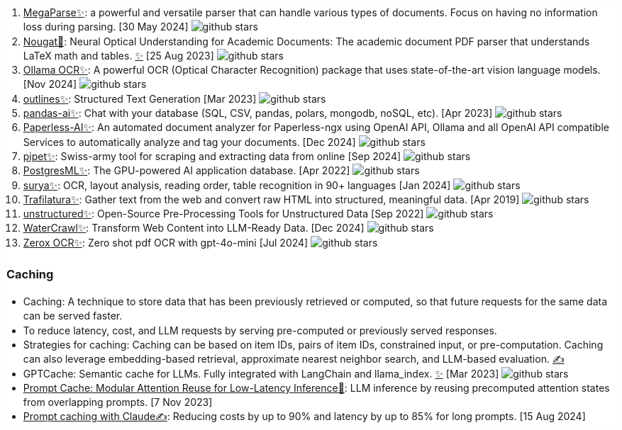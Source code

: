 1. [MegaParse✨](https://github.com/quivrhq/megaparse): a powerful and versatile parser that can handle various types of documents. Focus on having no information loss during parsing. [30 May 2024] ![**github stars**](https://img.shields.io/github/stars/quivrhq/megaparse?style=flat-square&label=%20&color=blue&cacheSeconds=36000)
1. [Nougat📑](https://alphaxiv.org/abs/2308.13418): Neural Optical Understanding for Academic Documents: The academic document PDF parser that understands LaTeX math and tables. [✨](https://github.com/facebookresearch/nougat) [25 Aug 2023]
![**github stars**](https://img.shields.io/github/stars/facebookresearch/nougat?style=flat-square&label=%20&color=blue&cacheSeconds=36000)
1. [Ollama OCR✨](https://github.com/imanoop7/Ollama-OCR): A powerful OCR (Optical Character Recognition) package that uses state-of-the-art vision language models. [Nov 2024] ![**github stars**](https://img.shields.io/github/stars/imanoop7/Ollama-OCR?style=flat-square&label=%20&color=blue&cacheSeconds=36000)
1. [outlines✨](https://github.com/dottxt-ai/outlines): Structured Text Generation [Mar 2023]
![**github stars**](https://img.shields.io/github/stars/dottxt-ai/outlines?style=flat-square&label=%20&color=blue&cacheSeconds=36000)
1. [pandas-ai✨](https://github.com/Sinaptik-AI/pandas-ai): Chat with your database (SQL, CSV, pandas, polars, mongodb, noSQL, etc). [Apr 2023] ![**github stars**](https://img.shields.io/github/stars/Sinaptik-AI/pandas-ai?style=flat-square&label=%20&color=blue&cacheSeconds=36000)
1. [Paperless-AI✨](https://github.com/clusterzx/paperless-ai): An automated document analyzer for Paperless-ngx using OpenAI API, Ollama and all OpenAI API compatible Services to automatically analyze and tag your documents. [Dec 2024] ![**github stars**](https://img.shields.io/github/stars/clusterzx/paperless-ai?style=flat-square&label=%20&color=blue&cacheSeconds=36000)
1. [pipet✨](https://github.com/bjesus/pipet): Swiss-army tool for scraping and extracting data from online [Sep 2024] ![**github stars**](https://img.shields.io/github/stars/bjesus/pipet?style=flat-square&label=%20&color=blue&cacheSeconds=36000)
1. [PostgresML✨](https://github.com/postgresml/postgresml): The GPU-powered AI application database. [Apr 2022]
![**github stars**](https://img.shields.io/github/stars/postgresml/postgresml?style=flat-square&label=%20&color=blue&cacheSeconds=36000)
1. [surya✨](https://github.com/VikParuchuri/surya): OCR, layout analysis, reading order, table recognition in 90+ languages [Jan 2024] ![**github stars**](https://img.shields.io/github/stars/VikParuchuri/surya?style=flat-square&label=%20&color=blue&cacheSeconds=36000)
1. [Trafilatura✨](https://github.com/adbar/trafilatura): Gather text from the web and convert raw HTML into structured, meaningful data. [Apr 2019]
![**github stars**](https://img.shields.io/github/stars/adbar/trafilatura?style=flat-square&label=%20&color=blue&cacheSeconds=36000)
1. [unstructured✨](https://github.com/Unstructured-IO/unstructured): Open-Source Pre-Processing Tools for Unstructured Data [Sep 2022]
![**github stars**](https://img.shields.io/github/stars/Unstructured-IO/unstructured?style=flat-square&label=%20&color=blue&cacheSeconds=36000)
1. [WaterCrawl✨](https://github.com/watercrawl/WaterCrawl): Transform Web Content into LLM-Ready Data. [Dec 2024] ![**github stars**](https://img.shields.io/github/stars/watercrawl/WaterCrawl?style=flat-square&label=%20&color=blue&cacheSeconds=36000)
1. [Zerox OCR✨](https://github.com/getomni-ai/zerox): Zero shot pdf OCR with gpt-4o-mini [Jul 2024]
![**github stars**](https://img.shields.io/github/stars/getomni-ai/zerox?style=flat-square&label=%20&color=blue&cacheSeconds=36000)



### **Caching**

- Caching: A technique to store data that has been previously retrieved or computed, so that future requests for the same data can be served faster.
- To reduce latency, cost, and LLM requests by serving pre-computed or previously served responses.
- Strategies for caching: Caching can be based on item IDs, pairs of item IDs, constrained input, or pre-computation. Caching can also leverage embedding-based retrieval, approximate nearest neighbor search, and LLM-based evaluation. [✍️](https://eugeneyan.com/writing/llm-patterns/#caching-to-reduce-latency-and-cost)
- GPTCache: Semantic cache for LLMs. Fully integrated with LangChain and llama_index. [✨](https://github.com/zilliztech/GPTCache) [Mar 2023]
 ![**github stars**](https://img.shields.io/github/stars/zilliztech/GPTCache?style=flat-square&label=%20&color=blue&cacheSeconds=36000)
- [Prompt Cache: Modular Attention Reuse for Low-Latency Inference📑](https://alphaxiv.org/abs/2311.04934): LLM inference by reusing precomputed attention states from overlapping prompts. [7 Nov 2023]
- [Prompt caching with Claude✍️](https://www.anthropic.com/news/prompt-caching): Reducing costs by up to 90% and latency by up to 85% for long prompts. [15 Aug 2024]
